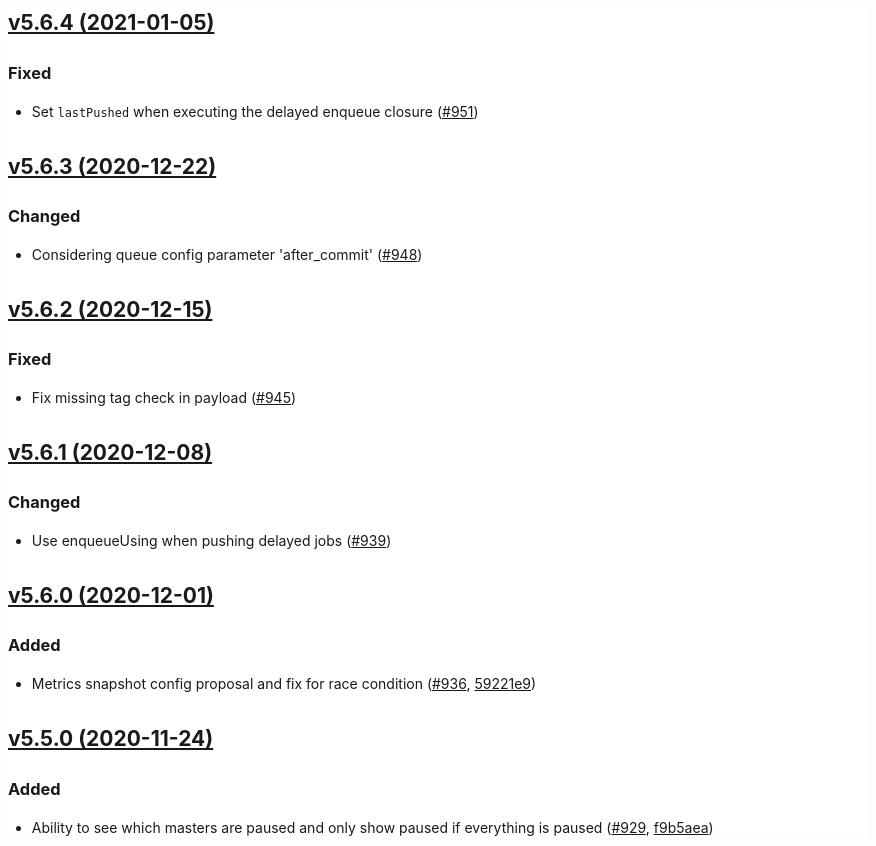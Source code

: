 
## [v5.6.4 (2021-01-05)](https://github.com/laravel/horizon/compare/v5.6.3...v5.6.4)

### Fixed
- Set `lastPushed` when executing the delayed enqueue closure ([#951](https://github.com/laravel/horizon/pull/951))


## [v5.6.3 (2020-12-22)](https://github.com/laravel/horizon/compare/v5.6.2...v5.6.3)

### Changed
- Considering queue config parameter 'after_commit' ([#948](https://github.com/laravel/horizon/pull/948))


## [v5.6.2 (2020-12-15)](https://github.com/laravel/horizon/compare/v5.6.1...v5.6.2)

### Fixed
- Fix missing tag check in payload ([#945](https://github.com/laravel/horizon/pull/945))


## [v5.6.1 (2020-12-08)](https://github.com/laravel/horizon/compare/v5.6.0...v5.6.1)

### Changed
- Use enqueueUsing when pushing delayed jobs ([#939](https://github.com/laravel/horizon/pull/939))


## [v5.6.0 (2020-12-01)](https://github.com/laravel/horizon/compare/v5.5.0...v5.6.0)

### Added
- Metrics snapshot config proposal and fix for race condition ([#936](https://github.com/laravel/horizon/pull/936), [59221e9](https://github.com/laravel/horizon/commit/59221e9b60eeb1e04f8bedb4954e9f1a24188959))


## [v5.5.0 (2020-11-24)](https://github.com/laravel/horizon/compare/v5.4.0...v5.5.0)

### Added
- Ability to see which masters are paused and only show paused if everything is paused ([#929](https://github.com/laravel/horizon/pull/929), [f9b5aea](https://github.com/laravel/horizon/commit/f9b5aea1c25518c4def4ce3b33a937b1972cd2a4))
